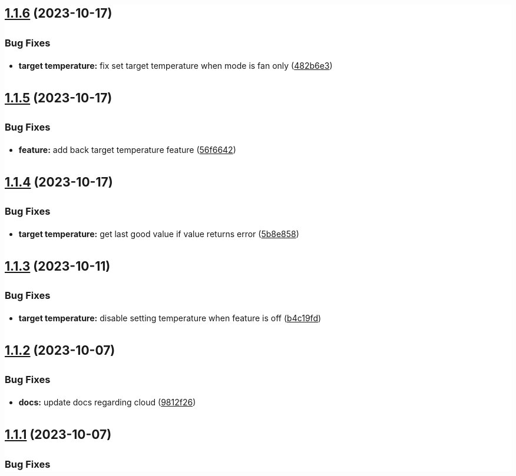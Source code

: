 ## [1.1.6](https://github.com/danielkaldheim/ha_airstage/compare/v1.1.5...v1.1.6) (2023-10-17)


### Bug Fixes

* **target temperature:** fix set target temperature when mode is fan only ([482b6e3](https://github.com/danielkaldheim/ha_airstage/commit/482b6e39ff84ff3bdccdb6a8f01a38252210ee9f))

## [1.1.5](https://github.com/danielkaldheim/ha_airstage/compare/v1.1.4...v1.1.5) (2023-10-17)


### Bug Fixes

* **feature:** add back target temperature feature ([56f6642](https://github.com/danielkaldheim/ha_airstage/commit/56f66421935adde6b5add5e3d88d9b6876d6cfb9))

## [1.1.4](https://github.com/danielkaldheim/ha_airstage/compare/v1.1.3...v1.1.4) (2023-10-17)


### Bug Fixes

* **target temperature:** get last good value if value returns error ([5b8e858](https://github.com/danielkaldheim/ha_airstage/commit/5b8e858fdcd2a03b3233ad53b4dfc37130275010))

## [1.1.3](https://github.com/danielkaldheim/ha_airstage/compare/v1.1.2...v1.1.3) (2023-10-11)


### Bug Fixes

* **target temperature:** disable setting temperature when feature is off ([b4c19fd](https://github.com/danielkaldheim/ha_airstage/commit/b4c19fdf9e85d48347d470c7e49e15aeab50e823))

## [1.1.2](https://github.com/danielkaldheim/ha_airstage/compare/v1.1.1...v1.1.2) (2023-10-07)


### Bug Fixes

* **docs:** update docs regarding cloud ([9812f26](https://github.com/danielkaldheim/ha_airstage/commit/9812f26d0699774a5b3ee10ec5448be2ab2d2bd2))

## [1.1.1](https://github.com/danielkaldheim/ha_airstage/compare/v1.1.0...v1.1.1) (2023-10-07)


### Bug Fixes
